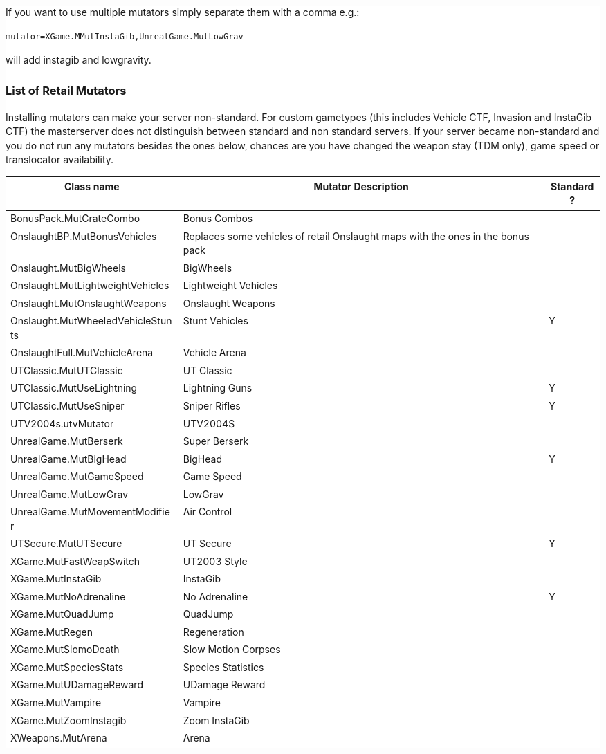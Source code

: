 If you want to use multiple mutators simply separate them with a comma e.g.:

```
mutator=XGame.MMutInstaGib,UnrealGame.MutLowGrav
```

will add instagib and lowgravity.

### List of Retail Mutators

Installing mutators can make your server non-standard. For custom gametypes (this includes Vehicle CTF, Invasion and InstaGib CTF) the masterserver does not distinguish between standard and non standard servers. If your server became non-standard and you do not run any mutators besides the ones below, chances are you have changed the weapon stay (TDM only), game speed or translocator availability.

| Class name                        | Mutator Description  | Standard? |
| --------------------------------- | -------------------- | --------- |
| BonusPack.MutCrateCombo           | Bonus Combos         |           |
| OnslaughtBP.MutBonusVehicles      | Replaces some vehicles of retail Onslaught maps with the ones in the bonus pack |  |
| Onslaught.MutBigWheels            | BigWheels            |           |
| Onslaught.MutLightweightVehicles  | Lightweight Vehicles |           |
| Onslaught.MutOnslaughtWeapons     | Onslaught Weapons    |           |
| Onslaught.MutWheeledVehicleStunts | Stunt Vehicles       | Y         |
| OnslaughtFull.MutVehicleArena     | Vehicle Arena        |           |
| UTClassic.MutUTClassic            | UT Classic           |           |
| UTClassic.MutUseLightning         | Lightning Guns       | Y         |
| UTClassic.MutUseSniper            | Sniper Rifles        | Y         |
| UTV2004s.utvMutator               | UTV2004S             |           |
| UnrealGame.MutBerserk             | Super Berserk        |           |
| UnrealGame.MutBigHead             | BigHead              | Y         |
| UnrealGame.MutGameSpeed           | Game Speed           |           |
| UnrealGame.MutLowGrav             | LowGrav              |           |
| UnrealGame.MutMovementModifier    | Air Control          |           |
| UTSecure.MutUTSecure              | UT Secure            | Y         |
| XGame.MutFastWeapSwitch           | UT2003 Style         |           |
| XGame.MutInstaGib                 | InstaGib             |           |
| XGame.MutNoAdrenaline             | No Adrenaline        | Y         |
| XGame.MutQuadJump                 | QuadJump             |           |
| XGame.MutRegen                    | Regeneration         |           |
| XGame.MutSlomoDeath               | Slow Motion Corpses  |           |
| XGame.MutSpeciesStats             | Species Statistics   |           |
| XGame.MutUDamageReward            | UDamage Reward       |           |
| XGame.MutVampire                  | Vampire              |           |
| XGame.MutZoomInstagib             | Zoom InstaGib        |           |
| XWeapons.MutArena                 | Arena                |           |